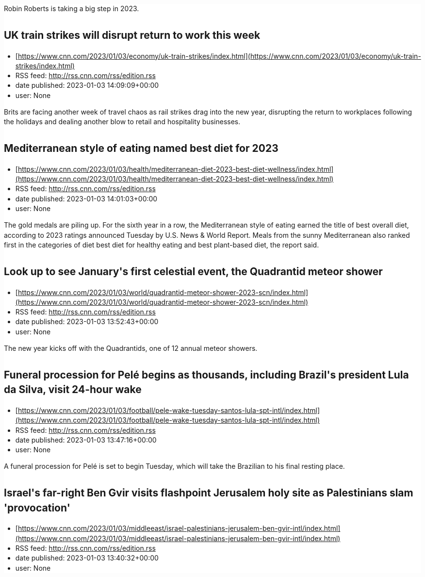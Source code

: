 Robin Roberts is taking a big step in 2023.

## UK train strikes will disrupt return to work this week
 - [https://www.cnn.com/2023/01/03/economy/uk-train-strikes/index.html](https://www.cnn.com/2023/01/03/economy/uk-train-strikes/index.html)
 - RSS feed: http://rss.cnn.com/rss/edition.rss
 - date published: 2023-01-03 14:09:09+00:00
 - user: None

Brits are facing another week of travel chaos as rail strikes drag into the new year, disrupting the return to workplaces following the holidays and dealing another blow to retail and hospitality businesses.

## Mediterranean style of eating named best diet for 2023
 - [https://www.cnn.com/2023/01/03/health/mediterranean-diet-2023-best-diet-wellness/index.html](https://www.cnn.com/2023/01/03/health/mediterranean-diet-2023-best-diet-wellness/index.html)
 - RSS feed: http://rss.cnn.com/rss/edition.rss
 - date published: 2023-01-03 14:01:03+00:00
 - user: None

The gold medals are piling up. For the sixth year in a row, the Mediterranean style of eating earned the title of best overall diet, according to 2023 ratings announced Tuesday by U.S. News & World Report. Meals from the sunny Mediterranean also ranked first in the categories of diet best diet for healthy eating and best plant-based diet, the report said.

## Look up to see January's first celestial event, the Quadrantid meteor shower
 - [https://www.cnn.com/2023/01/03/world/quadrantid-meteor-shower-2023-scn/index.html](https://www.cnn.com/2023/01/03/world/quadrantid-meteor-shower-2023-scn/index.html)
 - RSS feed: http://rss.cnn.com/rss/edition.rss
 - date published: 2023-01-03 13:52:43+00:00
 - user: None

The new year kicks off with the Quadrantids, one of 12 annual meteor showers.

## Funeral procession for Pelé begins as thousands, including Brazil's president Lula da Silva, visit 24-hour wake
 - [https://www.cnn.com/2023/01/03/football/pele-wake-tuesday-santos-lula-spt-intl/index.html](https://www.cnn.com/2023/01/03/football/pele-wake-tuesday-santos-lula-spt-intl/index.html)
 - RSS feed: http://rss.cnn.com/rss/edition.rss
 - date published: 2023-01-03 13:47:16+00:00
 - user: None

A funeral procession for Pelé is set to begin Tuesday, which will take the Brazilian to his final resting place.

## Israel's far-right Ben Gvir visits flashpoint Jerusalem holy site as Palestinians slam 'provocation'
 - [https://www.cnn.com/2023/01/03/middleeast/israel-palestinians-jerusalem-ben-gvir-intl/index.html](https://www.cnn.com/2023/01/03/middleeast/israel-palestinians-jerusalem-ben-gvir-intl/index.html)
 - RSS feed: http://rss.cnn.com/rss/edition.rss
 - date published: 2023-01-03 13:40:32+00:00
 - user: None
